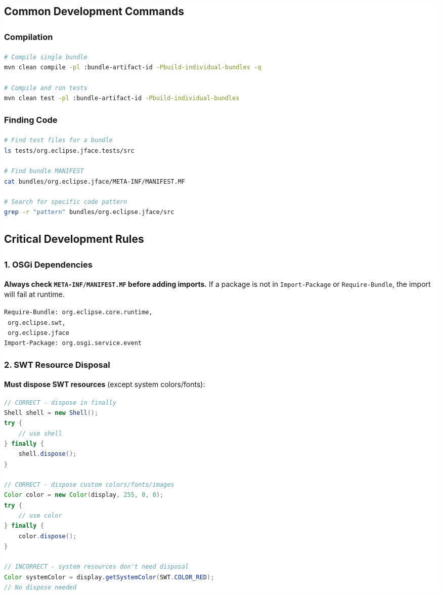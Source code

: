## Common Development Commands

### Compilation

```bash
# Compile single bundle
mvn clean compile -pl :bundle-artifact-id -Pbuild-individual-bundles -q

# Compile and run tests
mvn clean test -pl :bundle-artifact-id -Pbuild-individual-bundles
```

### Finding Code

```bash
# Find test files for a bundle
ls tests/org.eclipse.jface.tests/src

# Find bundle MANIFEST
cat bundles/org.eclipse.jface/META-INF/MANIFEST.MF

# Search for specific code pattern
grep -r "pattern" bundles/org.eclipse.jface/src
```

## Critical Development Rules

### 1. OSGi Dependencies

**Always check `META-INF/MANIFEST.MF` before adding imports.** If a package is not in `Import-Package` or `Require-Bundle`, the import will fail at runtime.

```
Require-Bundle: org.eclipse.core.runtime,
 org.eclipse.swt,
 org.eclipse.jface
Import-Package: org.osgi.service.event
```

### 2. SWT Resource Disposal

**Must dispose SWT resources** (except system colors/fonts):

```java
// CORRECT - dispose in finally
Shell shell = new Shell();
try {
    // use shell
} finally {
    shell.dispose();
}

// CORRECT - dispose custom colors/fonts/images
Color color = new Color(display, 255, 0, 0);
try {
    // use color
} finally {
    color.dispose();
}

// INCORRECT - system resources don't need disposal
Color systemColor = display.getSystemColor(SWT.COLOR_RED);
// No dispose needed
```
